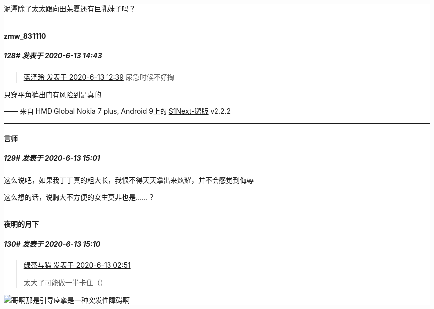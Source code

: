 


泥潭除了太太跟向田茉夏还有巨乳妹子吗？







-----

####  zmw_831110  
##### 128#       发表于 2020-6-13 14:43



<blockquote><a href="httphttps://bbs.saraba1st.com/2b/forum.php?mod=redirect&amp;goto=findpost&amp;pid=47788097&amp;ptid=1941382" target="_blank">蓝泽玲 发表于 2020-6-13 12:39</a>
尿急时候不好掏</blockquote>
只穿平角裤出门有风险到是真的

—— 来自 HMD Global Nokia 7 plus, Android 9上的 [S1Next-鹅版](https://github.com/ykrank/S1-Next/releases) v2.2.2







-----

####  言师  
##### 129#       发表于 2020-6-13 15:01




这么说吧，如果我丁丁真的粗大长，我恨不得天天拿出来炫耀，并不会感觉到侮辱

这么想的话，说胸大不方便的女生莫非也是……？







-----

####  夜明的月下  
##### 130#       发表于 2020-6-13 15:10



<blockquote><a href="httphttps://bbs.saraba1st.com/2b/forum.php?mod=redirect&amp;goto=findpost&amp;pid=47785381&amp;ptid=1941382" target="_blank">绿茶与猫 发表于 2020-6-13 02:51</a>

太大了可能做一半卡住（）</blockquote>
<img src="https://static.saraba1st.com/image/smiley/face2017/104.png" referrerpolicy="no-referrer">哥啊那是引导痉挛是一种突发性障碍啊





